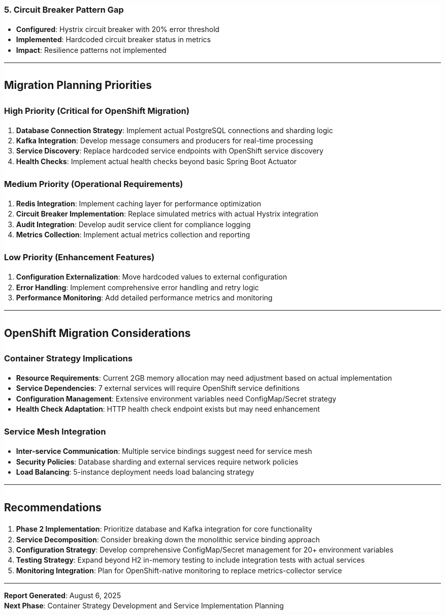 ### 5. Circuit Breaker Pattern Gap
- **Configured**: Hystrix circuit breaker with 20% error threshold
- **Implemented**: Hardcoded circuit breaker status in metrics
- **Impact**: Resilience patterns not implemented

---

## Migration Planning Priorities

### High Priority (Critical for OpenShift Migration)
1. **Database Connection Strategy**: Implement actual PostgreSQL connections and sharding logic
2. **Kafka Integration**: Develop message consumers and producers for real-time processing
3. **Service Discovery**: Replace hardcoded service endpoints with OpenShift service discovery
4. **Health Checks**: Implement actual health checks beyond basic Spring Boot Actuator

### Medium Priority (Operational Requirements)
1. **Redis Integration**: Implement caching layer for performance optimization
2. **Circuit Breaker Implementation**: Replace simulated metrics with actual Hystrix integration
3. **Audit Integration**: Develop audit service client for compliance logging
4. **Metrics Collection**: Implement actual metrics collection and reporting

### Low Priority (Enhancement Features)
1. **Configuration Externalization**: Move hardcoded values to external configuration
2. **Error Handling**: Implement comprehensive error handling and retry logic
3. **Performance Monitoring**: Add detailed performance metrics and monitoring

---

## OpenShift Migration Considerations

### Container Strategy Implications
- **Resource Requirements**: Current 2GB memory allocation may need adjustment based on actual implementation
- **Service Dependencies**: 7 external services will require OpenShift service definitions
- **Configuration Management**: Extensive environment variables need ConfigMap/Secret strategy
- **Health Check Adaptation**: HTTP health check endpoint exists but may need enhancement

### Service Mesh Integration
- **Inter-service Communication**: Multiple service bindings suggest need for service mesh
- **Security Policies**: Database sharding and external services require network policies
- **Load Balancing**: 5-instance deployment needs load balancing strategy

---

## Recommendations

1. **Phase 2 Implementation**: Prioritize database and Kafka integration for core functionality
2. **Service Decomposition**: Consider breaking down the monolithic service binding approach
3. **Configuration Strategy**: Develop comprehensive ConfigMap/Secret management for 20+ environment variables
4. **Testing Strategy**: Expand beyond H2 in-memory testing to include integration tests with actual services
5. **Monitoring Integration**: Plan for OpenShift-native monitoring to replace metrics-collector service

---

**Report Generated**: August 6, 2025  
**Next Phase**: Container Strategy Development and Service Implementation Planning
